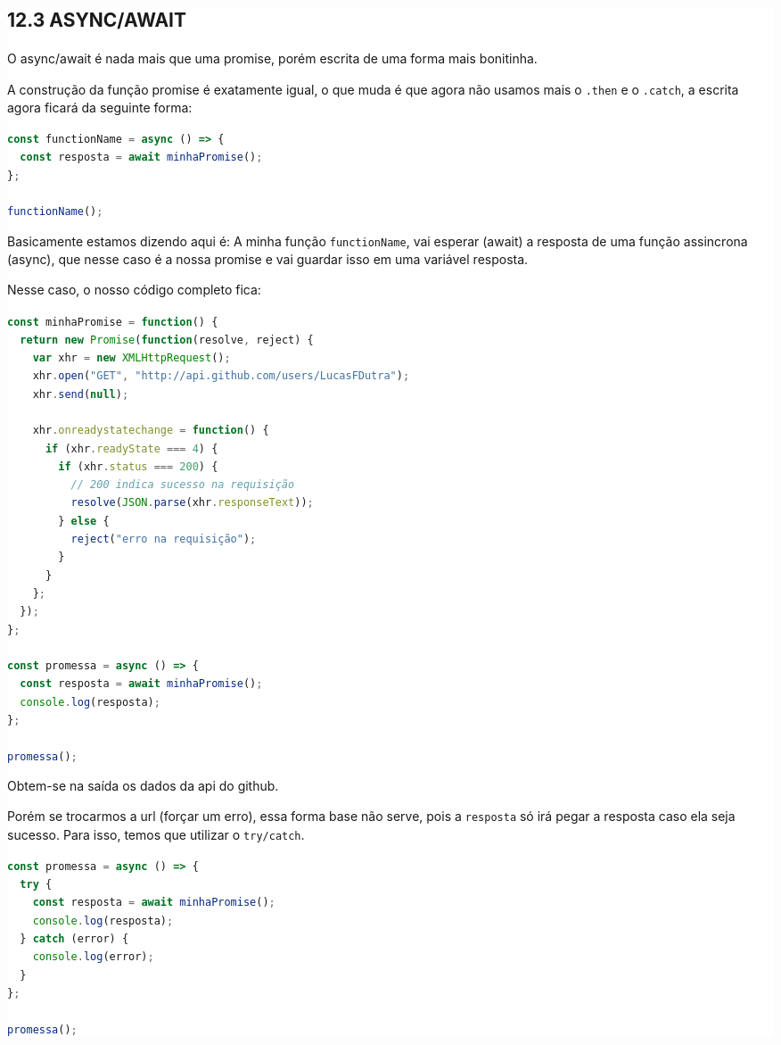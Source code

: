 ## 12.3 ASYNC/AWAIT

O async/await é nada mais que uma promise, porém escrita de uma forma mais bonitinha.

A construção da função promise é exatamente igual, o que muda é que agora não usamos mais o `.then` e o `.catch`, a escrita agora ficará da seguinte forma:

```JavaScript
const functionName = async () => {
  const resposta = await minhaPromise();
};

functionName();
```

Basicamente estamos dizendo aqui é: A minha função `functionName`, vai esperar (await) a resposta de uma função assincrona (async), que nesse caso é a nossa promise e vai guardar isso em uma variável resposta.

Nesse caso, o nosso código completo fica:

```JavaScript
const minhaPromise = function() {
  return new Promise(function(resolve, reject) {
    var xhr = new XMLHttpRequest();
    xhr.open("GET", "http://api.github.com/users/LucasFDutra");
    xhr.send(null);

    xhr.onreadystatechange = function() {
      if (xhr.readyState === 4) {
        if (xhr.status === 200) {
          // 200 indica sucesso na requisição
          resolve(JSON.parse(xhr.responseText));
        } else {
          reject("erro na requisição");
        }
      }
    };
  });
};

const promessa = async () => {
  const resposta = await minhaPromise();
  console.log(resposta);
};

promessa();
```

Obtem-se na saída os dados da api do github.

Porém se trocarmos a url (forçar um erro), essa forma base não serve, pois a `resposta` só irá pegar a resposta caso ela seja sucesso. Para isso, temos que utilizar o `try/catch`.

```JavaScript
const promessa = async () => {
  try {
    const resposta = await minhaPromise();
    console.log(resposta);
  } catch (error) {
    console.log(error);
  }
};

promessa();
```
